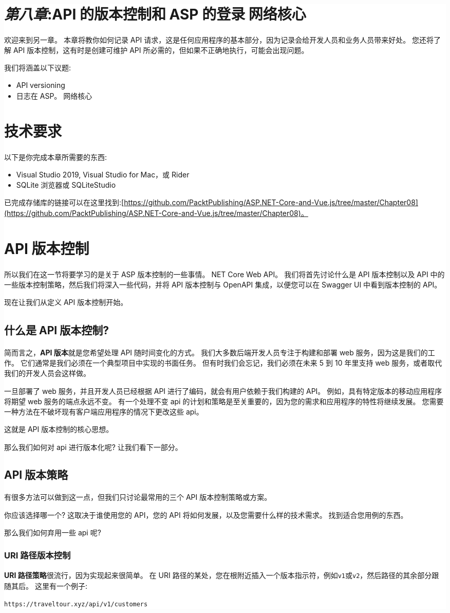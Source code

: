 # *第八章*:API 的版本控制和 ASP 的登录 网络核心

欢迎来到另一章。 本章将教你如何记录 API 请求，这是任何应用程序的基本部分，因为记录会给开发人员和业务人员带来好处。 您还将了解 API 版本控制，这有时是创建可维护 API 所必需的，但如果不正确地执行，可能会出现问题。

我们将涵盖以下议题:

*   API versioning
*   日志在 ASP。 网络核心

# 技术要求

以下是你完成本章所需要的东西:

*   Visual Studio 2019, Visual Studio for Mac，或 Rider
*   SQLite 浏览器或 SQLiteStudio

已完成存储库的链接可以在这里找到:[https://github.com/PacktPublishing/ASP.NET-Core-and-Vue.js/tree/master/Chapter08](https://github.com/PacktPublishing/ASP.NET-Core-and-Vue.js/tree/master/Chapter08)。

# API 版本控制

所以我们在这一节将要学习的是关于 ASP 版本控制的一些事情。 NET Core Web API。 我们将首先讨论什么是 API 版本控制以及 API 中的一些版本控制策略，然后我们将深入一些代码，并将 API 版本控制与 OpenAPI 集成，以便您可以在 Swagger UI 中看到版本控制的 API。

现在让我们从定义 API 版本控制开始。

## 什么是 API 版本控制?

简而言之，**API 版本**就是您希望处理 API 随时间变化的方式。 我们大多数后端开发人员专注于构建和部署 web 服务，因为这是我们的工作。 它们通常是我们必须在一个典型项目中实现的书面任务。 但有时我们会忘记，我们必须在未来 5 到 10 年里支持 web 服务，或者取代我们的开发人员会这样做。

一旦部署了 web 服务，并且开发人员已经根据 API 进行了编码，就会有用户依赖于我们构建的 API。 例如，具有特定版本的移动应用程序将期望 web 服务的端点永远不变。 有一个处理不变 api 的计划和策略是至关重要的，因为您的需求和应用程序的特性将继续发展。 您需要一种方法在不破坏现有客户端应用程序的情况下更改这些 api。

这就是 API 版本控制的核心思想。

那么我们如何对 api 进行版本化呢? 让我们看下一部分。

## API 版本策略

有很多方法可以做到这一点，但我们只讨论最常用的三个 API 版本控制策略或方案。

你应该选择哪一个? 这取决于谁使用您的 API，您的 API 将如何发展，以及您需要什么样的技术需求。 找到适合您用例的东西。

那么我们如何弃用一些 api 呢?

### URI 路径版本控制

**URI 路径策略**很流行，因为实现起来很简单。 在 URI 路径的某处，您在根附近插入一个版本指示符，例如`v1`或`v2`，然后路径的其余部分跟随其后。 这里有一个例子:

```
https://traveltour.xyz/api/v1/customers
```
